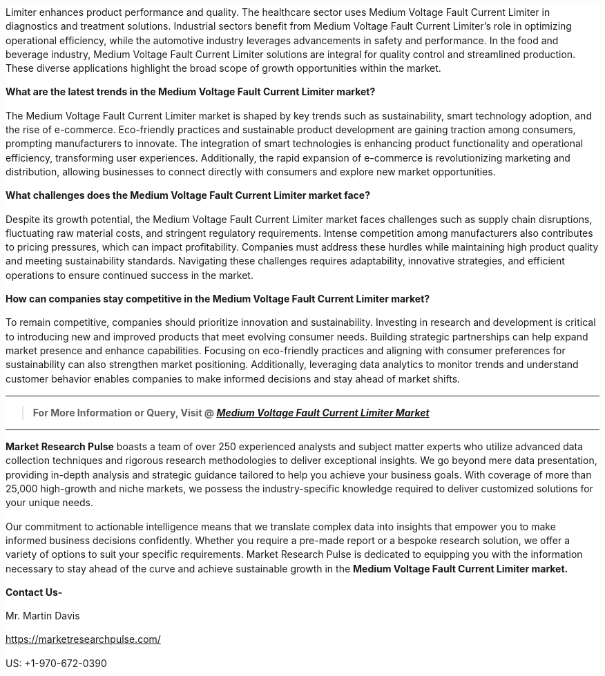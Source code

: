 Limiter enhances product performance and quality. The healthcare sector uses Medium Voltage Fault Current Limiter in diagnostics and treatment solutions. Industrial sectors benefit from Medium Voltage Fault Current Limiter&rsquo;s role in optimizing operational efficiency, while the automotive industry leverages advancements in safety and performance. In the food and beverage industry, Medium Voltage Fault Current Limiter solutions are integral for quality control and streamlined production. These diverse applications highlight the broad scope of growth opportunities within the market.</p><p><strong>What are the latest trends in the Medium Voltage Fault Current Limiter market?</strong></p><p>The Medium Voltage Fault Current Limiter market is shaped by key trends such as sustainability, smart technology adoption, and the rise of e-commerce. Eco-friendly practices and sustainable product development are gaining traction among consumers, prompting manufacturers to innovate. The integration of smart technologies is enhancing product functionality and operational efficiency, transforming user experiences. Additionally, the rapid expansion of e-commerce is revolutionizing marketing and distribution, allowing businesses to connect directly with consumers and explore new market opportunities.</p><p><strong>What challenges does the Medium Voltage Fault Current Limiter market face?</strong></p><p>Despite its growth potential, the Medium Voltage Fault Current Limiter market faces challenges such as supply chain disruptions, fluctuating raw material costs, and stringent regulatory requirements. Intense competition among manufacturers also contributes to pricing pressures, which can impact profitability. Companies must address these hurdles while maintaining high product quality and meeting sustainability standards. Navigating these challenges requires adaptability, innovative strategies, and efficient operations to ensure continued success in the market.</p><p><strong>How can companies stay competitive in the Medium Voltage Fault Current Limiter market?</strong></p><p>To remain competitive, companies should prioritize innovation and sustainability. Investing in research and development is critical to introducing new and improved products that meet evolving consumer needs. Building strategic partnerships can help expand market presence and enhance capabilities. Focusing on eco-friendly practices and aligning with consumer preferences for sustainability can also strengthen market positioning. Additionally, leveraging data analytics to monitor trends and understand customer behavior enables companies to make informed decisions and stay ahead of market shifts.</p><hr /><blockquote><p><strong>For More Information or Query, Visit @&nbsp;<em><a href="https://marketresearchpulse.com/report/24913/medium-voltage-fault-current-limiter-market?utm_source=Linkedin&utm_medium=019">Medium Voltage Fault Current Limiter Market</a></em></strong></p></blockquote><hr /><p><strong>Market Research Pulse</strong> boasts a team of over 250 experienced analysts and subject matter experts who utilize advanced data collection techniques and rigorous research methodologies to deliver exceptional insights. We go beyond mere data presentation, providing in-depth analysis and strategic guidance tailored to help you achieve your business goals. With coverage of more than 25,000 high-growth and niche markets, we possess the industry-specific knowledge required to deliver customized solutions for your unique needs.</p><p>Our commitment to actionable intelligence means that we translate complex data into insights that empower you to make informed business decisions confidently. Whether you require a pre-made report or a bespoke research solution, we offer a variety of options to suit your specific requirements. Market Research Pulse is dedicated to equipping you with the information necessary to stay ahead of the curve and achieve sustainable growth in the <strong>Medium Voltage Fault Current Limiter market.</strong></p><p><strong>Contact Us-</strong></p><p>Mr. Martin Davis</p><p>https://marketresearchpulse.com/</p><p>US: +1-970-672-0390</p>